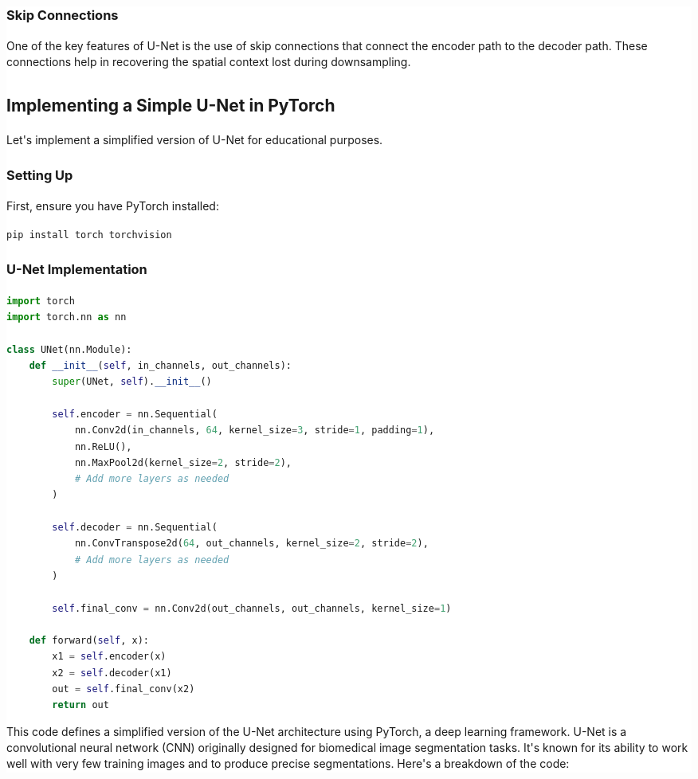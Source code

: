 ### Skip Connections

One of the key features of U-Net is the use of skip connections that connect the encoder path to the decoder path. These connections help in recovering the spatial context lost during downsampling.

## Implementing a Simple U-Net in PyTorch

Let's implement a simplified version of U-Net for educational purposes.

### Setting Up

First, ensure you have PyTorch installed:

```bash
pip install torch torchvision
```

### U-Net Implementation

```python
import torch
import torch.nn as nn

class UNet(nn.Module):
    def __init__(self, in_channels, out_channels):
        super(UNet, self).__init__()
        
        self.encoder = nn.Sequential(
            nn.Conv2d(in_channels, 64, kernel_size=3, stride=1, padding=1),
            nn.ReLU(),
            nn.MaxPool2d(kernel_size=2, stride=2),
            # Add more layers as needed
        )
        
        self.decoder = nn.Sequential(
            nn.ConvTranspose2d(64, out_channels, kernel_size=2, stride=2),
            # Add more layers as needed
        )
        
        self.final_conv = nn.Conv2d(out_channels, out_channels, kernel_size=1)
        
    def forward(self, x):
        x1 = self.encoder(x)
        x2 = self.decoder(x1)
        out = self.final_conv(x2)
        return out
```

This code defines a simplified version of the U-Net architecture using PyTorch, a deep learning framework. U-Net is a convolutional neural network (CNN) originally designed for biomedical image segmentation tasks. It's known for its ability to work well with very few training images and to produce precise segmentations. Here's a breakdown of the code:
